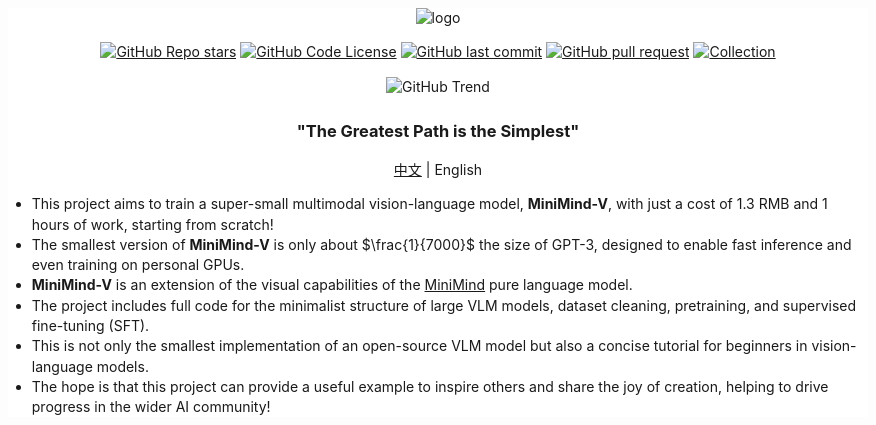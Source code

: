 <div align="center">

![logo](./images/logo.png)

</div>


<div align="center">

[![GitHub Repo stars](https://img.shields.io/github/stars/jingyaogong/minimind-v?style=social)](https://github.com/jingyaogong/minimind-v/stargazers)
[![GitHub Code License](https://img.shields.io/github/license/jingyaogong/minimind-v?v=1)](LICENSE)
[![GitHub last commit](https://img.shields.io/github/last-commit/jingyaogong/minimind-v)](https://github.com/jingyaogong/minimind-v/commits/master)
[![GitHub pull request](https://img.shields.io/badge/PRs-welcome-blue)](https://github.com/jingyaogong/minimind-v/pulls)
[![Collection](https://img.shields.io/badge/🤗-MiniMindV%20%20Collection-blue)](https://huggingface.co/collections/jingyaogong/minimind-v-67000833fb60b3a2e1f3597d)

</div>

<div align="center">

![GitHub Trend](https://trendshift.io/api/badge/repositories/13265)

</div>


<div align="center">
  <h3>"The Greatest Path is the Simplest"</h3>
</div>

<div align="center">

[中文](./README.md) | English

</div>

* This project aims to train a super-small multimodal vision-language model, **MiniMind-V**, with just a cost of 1.3 RMB
  and 1 hours of work, starting from scratch!
* The smallest version of **MiniMind-V** is only about $\frac{1}{7000}$ the size of GPT-3, designed to enable fast
  inference and even training on personal GPUs.
* **MiniMind-V** is an extension of the visual capabilities of the [MiniMind](https://github.com/jingyaogong/minimind)
  pure language model.
* The project includes full code for the minimalist structure of large VLM models, dataset cleaning, pretraining, and
  supervised fine-tuning (SFT).
* This is not only the smallest implementation of an open-source VLM model but also a concise tutorial for beginners in
  vision-language models.
* The hope is that this project can provide a useful example to inspire others and share the joy of creation, helping to
  drive progress in the wider AI community!
